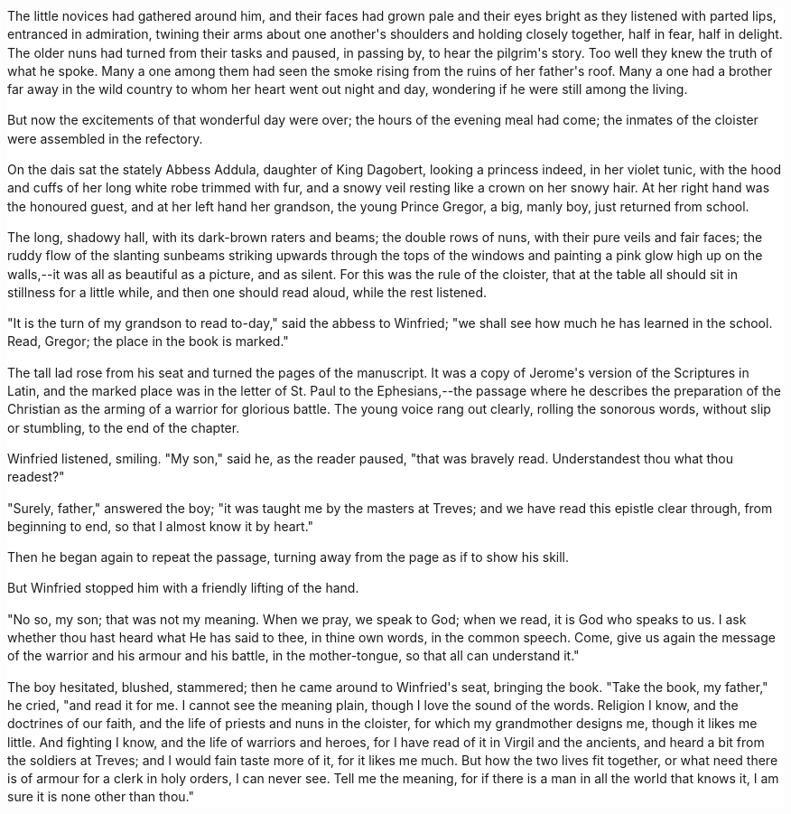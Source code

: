 The little novices had gathered around him, and their faces had grown pale and their eyes bright as they listened with parted lips, entranced in admiration, twining their arms about one another's shoulders and holding closely together, half in fear, half in delight. The older nuns had turned from their tasks and paused, in passing by, to hear the pilgrim's story. Too well they knew the truth of what he spoke. Many a one among them had seen the smoke rising from the ruins of her father's roof. Many a one had a brother far away in the wild country to whom her heart went out night and day, wondering if he were still among the living.

But now the excitements of that wonderful day were over; the hours of the evening meal had come; the inmates of the cloister were assembled in the refectory.

On the dais sat the stately Abbess Addula, daughter of King Dagobert, looking a princess indeed, in her violet tunic, with the hood and cuffs of her long white robe trimmed with fur, and a snowy veil resting like a crown on her snowy hair. At her right hand was the honoured guest, and at her left hand her grandson, the young Prince Gregor, a big, manly boy, just returned from school.

The long, shadowy hall, with its dark-brown raters and beams; the double rows of nuns, with their pure veils and fair faces; the ruddy flow of the slanting sunbeams striking upwards through the tops of the windows and painting a pink glow high up on the walls,--it was all as beautiful as a picture, and as silent. For this was the rule of the cloister, that at the table all should sit in stillness for a little while, and then one should read aloud, while the rest listened.

"It is the turn of my grandson to read to-day," said the abbess to Winfried; "we shall see how much he has learned in the school. Read, Gregor; the place in the book is marked."

The tall lad rose from his seat and turned the pages of the manuscript. It was a copy of Jerome's version of the Scriptures in Latin, and the marked place was in the letter of St. Paul to the Ephesians,--the passage where he describes the preparation of the Christian as the arming of a warrior for glorious battle. The young voice rang out clearly, rolling the sonorous words, without slip or stumbling, to the end of the chapter.

Winfried listened, smiling. "My son," said he, as the reader paused, "that was bravely read. Understandest thou what thou readest?"

"Surely, father," answered the boy; "it was taught me by the masters at Treves; and we have read this epistle clear through, from beginning to end, so that I almost know it by heart."

Then he began again to repeat the passage, turning away from the page as if to show his skill.

But Winfried stopped him with a friendly lifting of the hand.

"No so, my son; that was not my meaning. When we pray, we speak to God; when we read, it is God who speaks to us. I ask whether thou hast heard what He has said to thee, in thine own words, in the common speech. Come, give us again the message of the warrior and his armour and his battle, in the mother-tongue, so that all can understand it."

The boy hesitated, blushed, stammered; then he came around to Winfried's seat, bringing the book. "Take the book, my father," he cried, "and read it for me. I cannot see the meaning plain, though I love the sound of the words. Religion I know, and the doctrines of our faith, and the life of priests and nuns in the cloister, for which my grandmother designs me, though it likes me little. And fighting I know, and the life of warriors and heroes, for I have read of it in Virgil and the ancients, and heard a bit from the soldiers at Treves; and I would fain taste more of it, for it likes me much. But how the two lives fit together, or what need there is of armour for a clerk in holy orders, I can never see. Tell me the meaning, for if there is a man in all the world that knows it, I am sure it is none other than thou."
